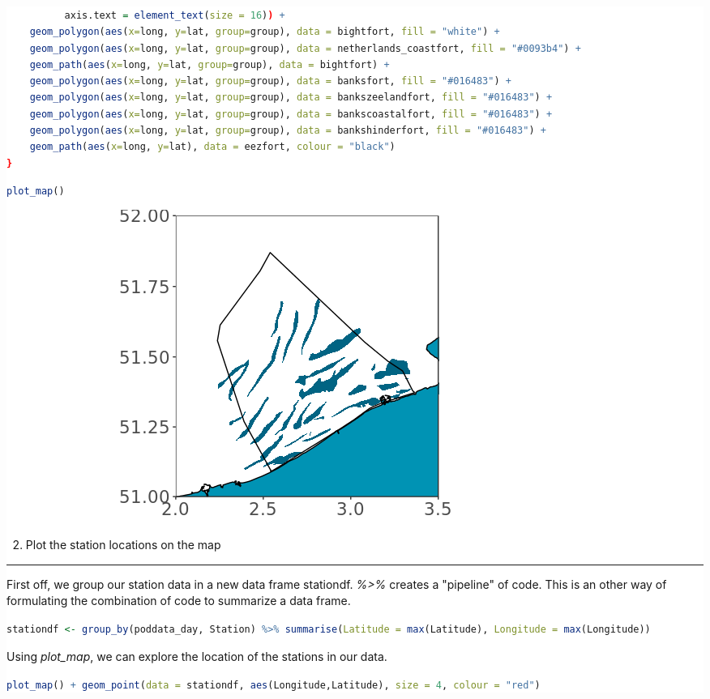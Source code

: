``` r
          axis.text = element_text(size = 16)) +
    geom_polygon(aes(x=long, y=lat, group=group), data = bightfort, fill = "white") +
    geom_polygon(aes(x=long, y=lat, group=group), data = netherlands_coastfort, fill = "#0093b4") +  
    geom_path(aes(x=long, y=lat, group=group), data = bightfort) +
    geom_polygon(aes(x=long, y=lat, group=group), data = banksfort, fill = "#016483") +
    geom_polygon(aes(x=long, y=lat, group=group), data = bankszeelandfort, fill = "#016483") +
    geom_polygon(aes(x=long, y=lat, group=group), data = bankscoastalfort, fill = "#016483") +
    geom_polygon(aes(x=long, y=lat, group=group), data = bankshinderfort, fill = "#016483") +
    geom_path(aes(x=long, y=lat), data = eezfort, colour = "black")
}
```

``` r
plot_map()
```

![](Workshop_Mapping_files/figure-markdown_github/unnamed-chunk-23-1.png)

2. Plot the station locations on the map
----------------------------------------

First off, we group our station data in a new data frame stationdf. *%&gt;%* creates a "pipeline" of code. This is an other way of formulating the combination of code to summarize a data frame.

``` r
stationdf <- group_by(poddata_day, Station) %>% summarise(Latitude = max(Latitude), Longitude = max(Longitude))
```

Using *plot\_map*, we can explore the location of the stations in our data.

``` r
plot_map() + geom_point(data = stationdf, aes(Longitude,Latitude), size = 4, colour = "red")
```
